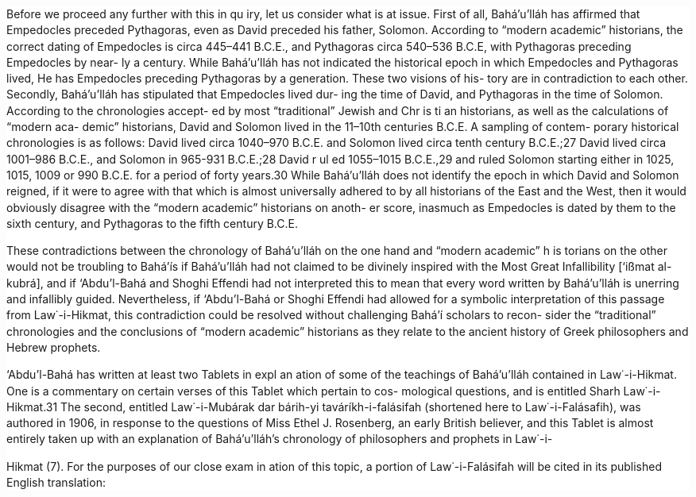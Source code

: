 Before we proceed any further with this in qu iry, let us consider what is at issue. First of all,
Bahá’u’lláh has affirmed that Empedocles preceded Pythagoras, even as David preceded his father,
Solomon. According to “modern academic” historians, the correct dating of Empedocles is circa
445–441 B.C.E., and Pythagoras circa 540–536 B.C.E, with Pythagoras preceding Empedocles by near-
ly a century. While Bahá’u’lláh has not indicated the historical epoch in which Empedocles and
Pythagoras lived, He has Empedocles preceding Pythagoras by a generation. These two visions of his-
tory are in contradiction to each other. Secondly, Bahá’u’lláh has stipulated that Empedocles lived dur-
ing the time of David, and Pythagoras in the time of Solomon. According to the chronologies accept-
ed by most “traditional” Jewish and Chr is ti an historians, as well as the calculations of “modern aca-
demic” historians, David and Solomon lived in the 11–10th centuries B.C.E. A sampling of contem-
porary historical chronologies is as follows: David lived circa 1040–970 B.C.E. and Solomon lived circa
tenth century B.C.E.;27 David lived circa 1001–986 B.C.E., and Solomon in 965-931 B.C.E.;28 David
r ul ed 1055–1015 B.C.E.,29 and ruled Solomon starting either in 1025, 1015, 1009 or 990 B.C.E. for a
period of forty years.30 While Bahá’u’lláh does not identify the epoch in which David and Solomon
reigned, if it were to agree with that which is almost universally adhered to by all historians of the
East and the West, then it would obviously disagree with the “modern academic” historians on anoth-
er score, inasmuch as Empedocles is dated by them to the sixth century, and Pythagoras to the fifth
century B.C.E.

These contradictions between the chronology of Bahá’u’lláh on the one hand and “modern academic”
h is torians on the other would not be troubling to Bahá’ís if Bahá’u’lláh had not claimed to be divinely
inspired with the Most Great Infallibility [‘ißmat al-kubrá], and if ‘Abdu’l-Bahá and Shoghi Effendi had
not interpreted this to mean that every word written by Bahá’u’lláh is unerring and infallibly guided.
Nevertheless, if ‘Abdu’l-Bahá or Shoghi Effendi had allowed for a symbolic interpretation of this passage
from Law˙-i-Hikmat, this contradiction could be resolved without challenging Bahá’í scholars to recon-
sider the “traditional” chronologies and the conclusions of “modern academic” historians as they relate
to the ancient history of Greek philosophers and Hebrew prophets.

‘Abdu’l-Bahá has written at least two Tablets in expl an ation of some of the teachings of Bahá’u’lláh
contained in Law˙-i-Hikmat. One is a commentary on certain verses of this Tablet which pertain to cos-
mological questions, and is entitled Sharh Law˙-i-Hikmat.31 The second, entitled Law˙-i-Mubárak dar
bárih-yi taváríkh-i-falásifah (shortened here to Law˙-i-Falásafih), was authored in 1906, in response to
the questions of Miss Ethel J. Rosenberg, an early British believer, and this Tablet is almost entirely
taken up with an explanation of Bahá’u’lláh’s chronology of philosophers and prophets in Law˙-i-

Hikmat (7). For the purposes of our close exam in ation of this topic, a portion of Law˙-i-Falásifah will
be cited in its published English translation:
